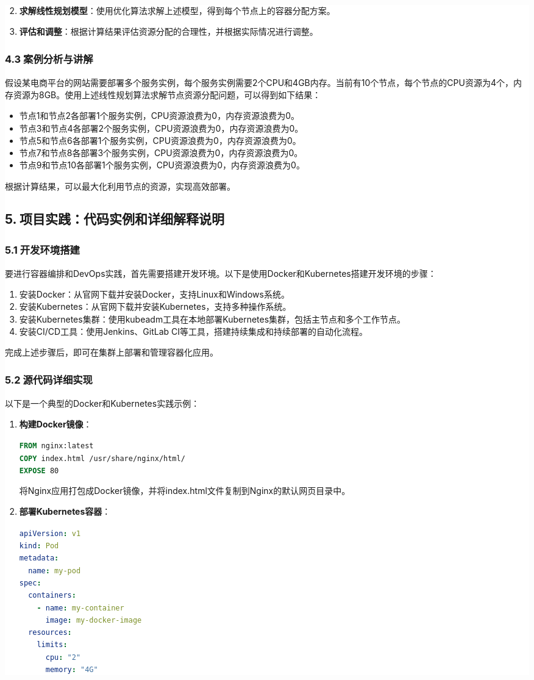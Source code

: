 2. **求解线性规划模型**：使用优化算法求解上述模型，得到每个节点上的容器分配方案。

3. **评估和调整**：根据计算结果评估资源分配的合理性，并根据实际情况进行调整。

### 4.3 案例分析与讲解

假设某电商平台的网站需要部署多个服务实例，每个服务实例需要2个CPU和4GB内存。当前有10个节点，每个节点的CPU资源为4个，内存资源为8GB。使用上述线性规划算法求解节点资源分配问题，可以得到如下结果：

- 节点1和节点2各部署1个服务实例，CPU资源浪费为0，内存资源浪费为0。
- 节点3和节点4各部署2个服务实例，CPU资源浪费为0，内存资源浪费为0。
- 节点5和节点6各部署1个服务实例，CPU资源浪费为0，内存资源浪费为0。
- 节点7和节点8各部署3个服务实例，CPU资源浪费为0，内存资源浪费为0。
- 节点9和节点10各部署1个服务实例，CPU资源浪费为0，内存资源浪费为0。

根据计算结果，可以最大化利用节点的资源，实现高效部署。

## 5. 项目实践：代码实例和详细解释说明

### 5.1 开发环境搭建

要进行容器编排和DevOps实践，首先需要搭建开发环境。以下是使用Docker和Kubernetes搭建开发环境的步骤：

1. 安装Docker：从官网下载并安装Docker，支持Linux和Windows系统。
2. 安装Kubernetes：从官网下载并安装Kubernetes，支持多种操作系统。
3. 安装Kubernetes集群：使用kubeadm工具在本地部署Kubernetes集群，包括主节点和多个工作节点。
4. 安装CI/CD工具：使用Jenkins、GitLab CI等工具，搭建持续集成和持续部署的自动化流程。

完成上述步骤后，即可在集群上部署和管理容器化应用。

### 5.2 源代码详细实现

以下是一个典型的Docker和Kubernetes实践示例：

1. **构建Docker镜像**：

   ```Dockerfile
   FROM nginx:latest
   COPY index.html /usr/share/nginx/html/
   EXPOSE 80
   ```

   将Nginx应用打包成Docker镜像，并将index.html文件复制到Nginx的默认网页目录中。

2. **部署Kubernetes容器**：

   ```yaml
   apiVersion: v1
   kind: Pod
   metadata:
     name: my-pod
   spec:
     containers:
       - name: my-container
         image: my-docker-image
     resources:
       limits:
         cpu: "2"
         memory: "4G"
   ```
